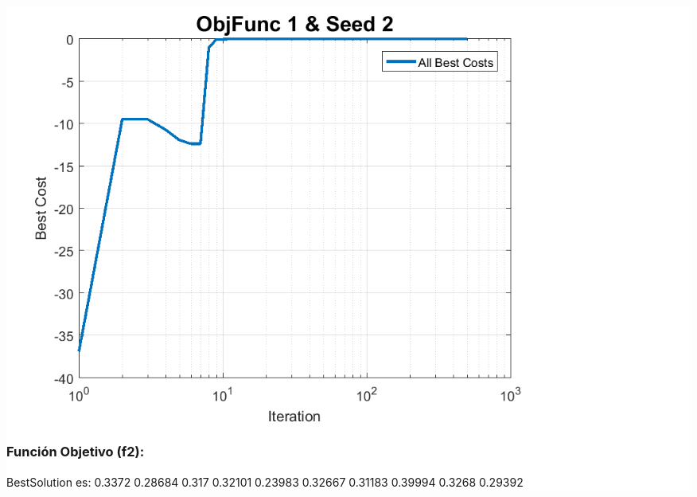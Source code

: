 <img src=Black%20Hole%20Experiments%20Results/f1seed2.png width='700' align='middle'>


### Función Objetivo (f2):

BestSolution es: 0.3372 0.28684 0.317 0.32101 0.23983 0.32667 0.31183 0.39994 0.3268 0.29392
